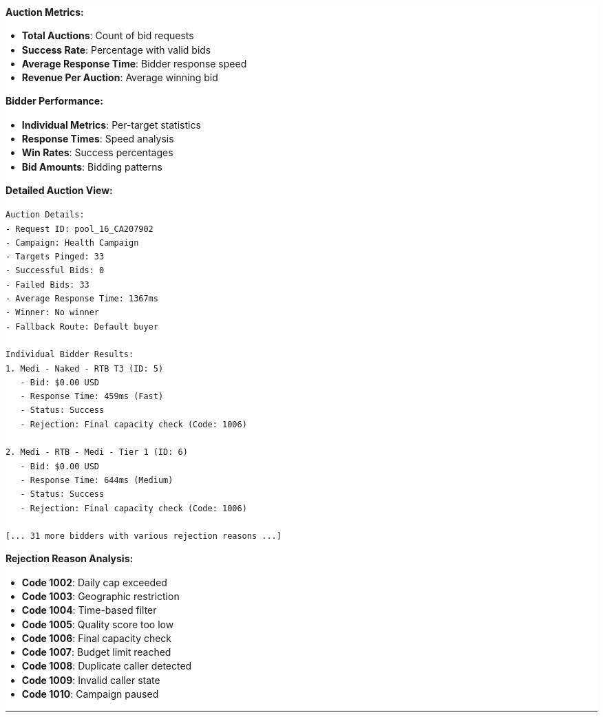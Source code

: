 **Auction Metrics:**
- **Total Auctions**: Count of bid requests
- **Success Rate**: Percentage with valid bids
- **Average Response Time**: Bidder response speed
- **Revenue Per Auction**: Average winning bid

**Bidder Performance:**
- **Individual Metrics**: Per-target statistics
- **Response Times**: Speed analysis
- **Win Rates**: Success percentages
- **Bid Amounts**: Bidding patterns

**Detailed Auction View:**
```
Auction Details:
- Request ID: pool_16_CA207902
- Campaign: Health Campaign
- Targets Pinged: 33
- Successful Bids: 0
- Failed Bids: 33
- Average Response Time: 1367ms
- Winner: No winner
- Fallback Route: Default buyer

Individual Bidder Results:
1. Medi - Naked - RTB T3 (ID: 5)
   - Bid: $0.00 USD
   - Response Time: 459ms (Fast)
   - Status: Success
   - Rejection: Final capacity check (Code: 1006)

2. Medi - RTB - Medi - Tier 1 (ID: 6)
   - Bid: $0.00 USD
   - Response Time: 644ms (Medium)
   - Status: Success
   - Rejection: Final capacity check (Code: 1006)

[... 31 more bidders with various rejection reasons ...]
```

**Rejection Reason Analysis:**
- **Code 1002**: Daily cap exceeded
- **Code 1003**: Geographic restriction
- **Code 1004**: Time-based filter
- **Code 1005**: Quality score too low
- **Code 1006**: Final capacity check
- **Code 1007**: Budget limit reached
- **Code 1008**: Duplicate caller detected
- **Code 1009**: Invalid caller state
- **Code 1010**: Campaign paused

---
